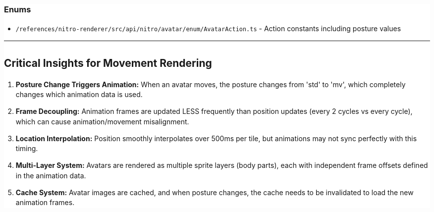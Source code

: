 ### Enums
- `/references/nitro-renderer/src/api/nitro/avatar/enum/AvatarAction.ts` - Action constants including posture values

---

## Critical Insights for Movement Rendering

1. **Posture Change Triggers Animation:** When an avatar moves, the posture changes from 'std' to 'mv', which completely changes which animation data is used.

2. **Frame Decoupling:** Animation frames are updated LESS frequently than position updates (every 2 cycles vs every cycle), which can cause animation/movement misalignment.

3. **Location Interpolation:** Position smoothly interpolates over 500ms per tile, but animations may not sync perfectly with this timing.

4. **Multi-Layer System:** Avatars are rendered as multiple sprite layers (body parts), each with independent frame offsets defined in the animation data.

5. **Cache System:** Avatar images are cached, and when posture changes, the cache needs to be invalidated to load the new animation frames.


